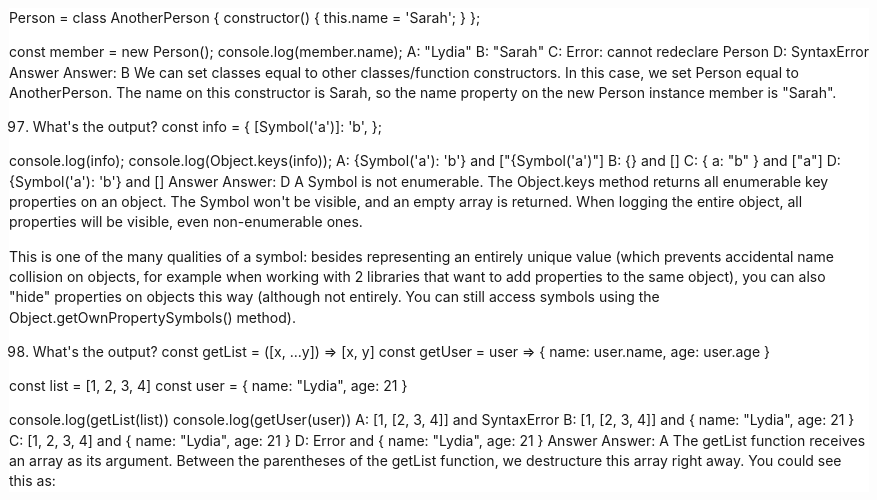 Person = class AnotherPerson {
  constructor() {
    this.name = 'Sarah';
  }
};

const member = new Person();
console.log(member.name);
A: "Lydia"
B: "Sarah"
C: Error: cannot redeclare Person
D: SyntaxError
Answer
Answer: B
We can set classes equal to other classes/function constructors. In this case, we set Person equal to AnotherPerson. The name on this constructor is Sarah, so the name property on the new Person instance member is "Sarah".

97. What's the output?
const info = {
  [Symbol('a')]: 'b',
};

console.log(info);
console.log(Object.keys(info));
A: {Symbol('a'): 'b'} and ["{Symbol('a')"]
B: {} and []
C: { a: "b" } and ["a"]
D: {Symbol('a'): 'b'} and []
Answer
Answer: D
A Symbol is not enumerable. The Object.keys method returns all enumerable key properties on an object. The Symbol won't be visible, and an empty array is returned. When logging the entire object, all properties will be visible, even non-enumerable ones.

This is one of the many qualities of a symbol: besides representing an entirely unique value (which prevents accidental name collision on objects, for example when working with 2 libraries that want to add properties to the same object), you can also "hide" properties on objects this way (although not entirely. You can still access symbols using the Object.getOwnPropertySymbols() method).

98. What's the output?
const getList = ([x, ...y]) => [x, y]
const getUser = user => { name: user.name, age: user.age }

const list = [1, 2, 3, 4]
const user = { name: "Lydia", age: 21 }

console.log(getList(list))
console.log(getUser(user))
A: [1, [2, 3, 4]] and SyntaxError
B: [1, [2, 3, 4]] and { name: "Lydia", age: 21 }
C: [1, 2, 3, 4] and { name: "Lydia", age: 21 }
D: Error and { name: "Lydia", age: 21 }
Answer
Answer: A
The getList function receives an array as its argument. Between the parentheses of the getList function, we destructure this array right away. You could see this as:
